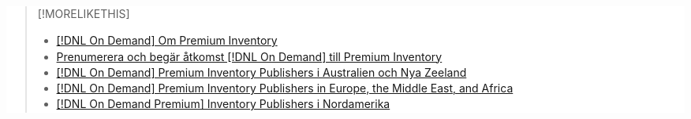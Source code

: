 >[!MORELIKETHIS]
>
>* [ [!DNL On Demand] Om Premium Inventory](on-demand-inventory-about.md)
>* [Prenumerera och begär åtkomst  [!DNL On Demand] till Premium Inventory](on-demand-inventory-subscribe.md)
>* [[!DNL On Demand] Premium Inventory Publishers i Australien och Nya Zeeland](on-demand-inventory-publishers-anz.md)
>* [[!DNL On Demand] Premium Inventory Publishers in Europe, the Middle East, and Africa](on-demand-inventory-publishers-emea.md)
>* [[!DNL On Demand Premium] Inventory Publishers i Nordamerika](on-demand-inventory-publishers-na.md)

